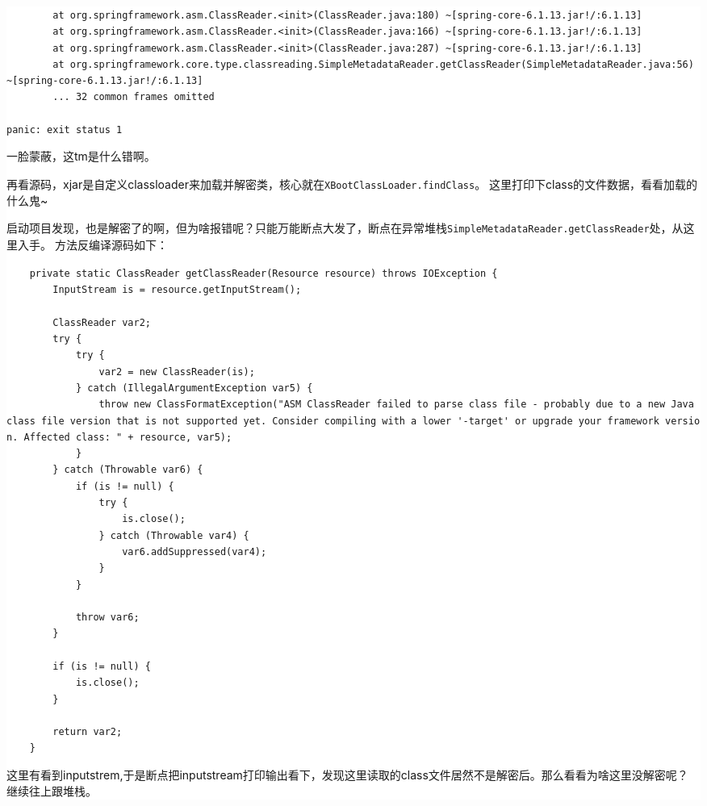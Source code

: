 ```
        at org.springframework.asm.ClassReader.<init>(ClassReader.java:180) ~[spring-core-6.1.13.jar!/:6.1.13]
        at org.springframework.asm.ClassReader.<init>(ClassReader.java:166) ~[spring-core-6.1.13.jar!/:6.1.13]
        at org.springframework.asm.ClassReader.<init>(ClassReader.java:287) ~[spring-core-6.1.13.jar!/:6.1.13]
        at org.springframework.core.type.classreading.SimpleMetadataReader.getClassReader(SimpleMetadataReader.java:56) ~[spring-core-6.1.13.jar!/:6.1.13]
        ... 32 common frames omitted

panic: exit status 1

```


一脸蒙蔽，这tm是什么错啊。

再看源码，xjar是自定义classloader来加载并解密类，核心就在`XBootClassLoader.findClass`。 这里打印下class的文件数据，看看加载的什么鬼~

启动项目发现，也是解密了的啊，但为啥报错呢？只能万能断点大发了，断点在异常堆栈`SimpleMetadataReader.getClassReader`处，从这里入手。
方法反编译源码如下：
```
    private static ClassReader getClassReader(Resource resource) throws IOException {
        InputStream is = resource.getInputStream();

        ClassReader var2;
        try {
            try {
                var2 = new ClassReader(is);
            } catch (IllegalArgumentException var5) {
                throw new ClassFormatException("ASM ClassReader failed to parse class file - probably due to a new Java class file version that is not supported yet. Consider compiling with a lower '-target' or upgrade your framework version. Affected class: " + resource, var5);
            }
        } catch (Throwable var6) {
            if (is != null) {
                try {
                    is.close();
                } catch (Throwable var4) {
                    var6.addSuppressed(var4);
                }
            }

            throw var6;
        }

        if (is != null) {
            is.close();
        }

        return var2;
    }

```
这里有看到inputstrem,于是断点把inputstream打印输出看下，发现这里读取的class文件居然不是解密后。那么看看为啥这里没解密呢？ 继续往上跟堆栈。

